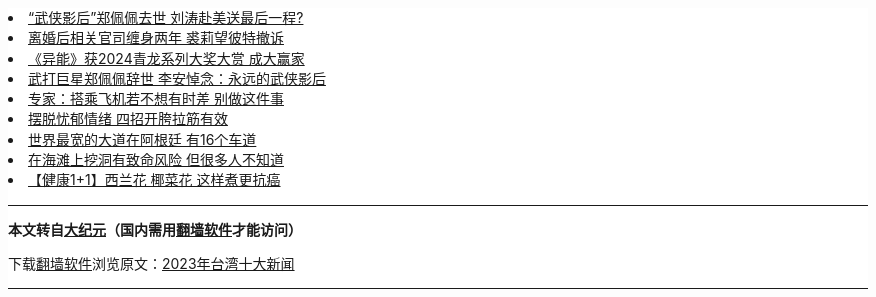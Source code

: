 <li><a href="https://github.com/1992513/djy/blob/master/gb/24/7/19/n14294392.md#1">“武侠影后”郑佩佩去世 刘涛赴美送最后一程?</a></li>
<li><a href="https://github.com/1992513/djy/blob/master/gb/24/7/19/n14294453.md#1">离婚后相关官司缠身两年 裘莉望彼特撤诉</a></li>
<li><a href="https://github.com/1992513/djy/blob/master/gb/24/7/19/n14294326.md#1">《异能》获2024青龙系列大奖大赏 成大赢家</a></li>
<li><a href="https://github.com/1992513/djy/blob/master/gb/24/7/21/n14294969.md#1">武打巨星郑佩佩辞世 李安悼念：永远的武侠影后</a></li>
<li><a href="https://github.com/1992513/djy/blob/master/gb/24/7/21/n14295177.md#1">专家：搭乘飞机若不想有时差 别做这件事</a></li>
<li><a href="https://github.com/1992513/djy/blob/master/gb/24/7/12/n14289663.md#1">摆脱忧郁情绪 四招开胯拉筋有效</a></li>
<li><a href="https://github.com/1992513/djy/blob/master/gb/24/7/21/n14295238.md#1">世界最宽的大道在阿根廷 有16个车道</a></li>
<li><a href="https://github.com/1992513/djy/blob/master/gb/24/7/22/n14295991.md#1">在海滩上挖洞有致命风险 但很多人不知道</a></li>
<li><a href="https://github.com/1992513/djy/blob/master/gb/24/7/12/n14289738.md#1">【健康1+1】西兰花 椰菜花 这样煮更抗癌</a></li>
<hr>
<strong>本文转自<a href="https://www.epochtimes.com">大纪元</a>（国内需用<a href="https://github.com/1992513/www/blob/master/README.md#8">翻墙软件</a>才能访问）</strong><p>下载<a href="https://github.com/1992513/www/blob/master/README.md#8">翻墙软件</a>浏览原文：<a href="https://www.epochtimes.com/gb/23/12/31/n14147979.htm">2023年台湾十大新闻</a></p><hr>